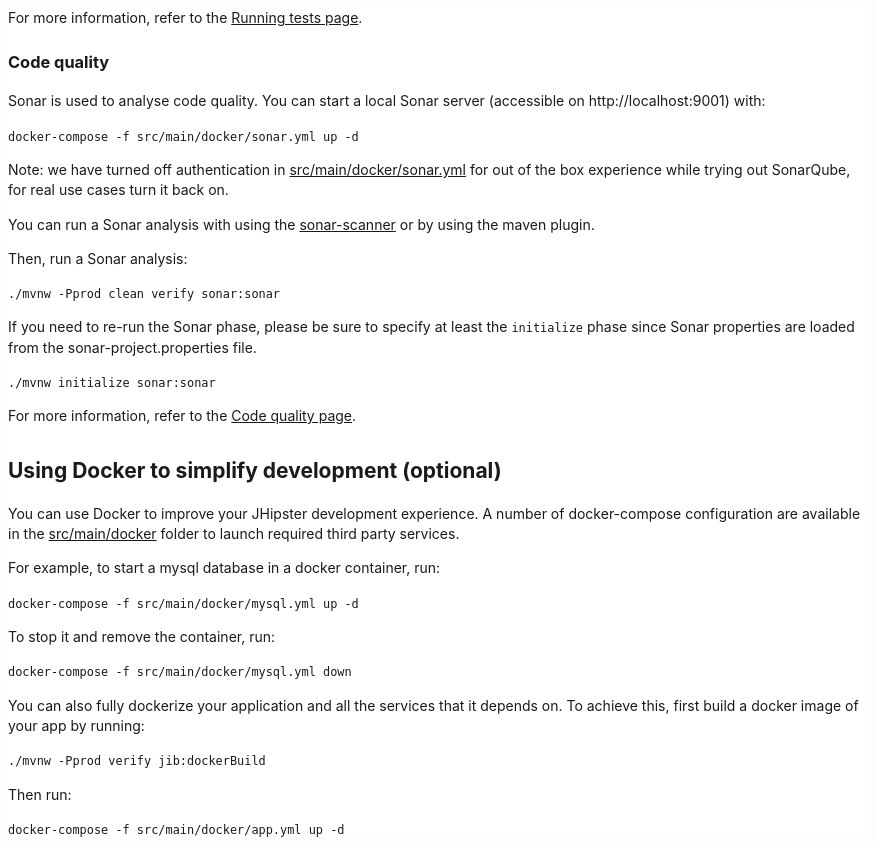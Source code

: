 For more information, refer to the [Running tests page][].

### Code quality

Sonar is used to analyse code quality. You can start a local Sonar server (accessible on http://localhost:9001) with:

```
docker-compose -f src/main/docker/sonar.yml up -d
```

Note: we have turned off authentication in [src/main/docker/sonar.yml](src/main/docker/sonar.yml) for out of the box experience while trying out SonarQube, for real use cases turn it back on.

You can run a Sonar analysis with using the [sonar-scanner](https://docs.sonarqube.org/display/SCAN/Analyzing+with+SonarQube+Scanner) or by using the maven plugin.

Then, run a Sonar analysis:

```
./mvnw -Pprod clean verify sonar:sonar
```

If you need to re-run the Sonar phase, please be sure to specify at least the `initialize` phase since Sonar properties are loaded from the sonar-project.properties file.

```
./mvnw initialize sonar:sonar
```

For more information, refer to the [Code quality page][].

## Using Docker to simplify development (optional)

You can use Docker to improve your JHipster development experience. A number of docker-compose configuration are available in the [src/main/docker](src/main/docker) folder to launch required third party services.

For example, to start a mysql database in a docker container, run:

```
docker-compose -f src/main/docker/mysql.yml up -d
```

To stop it and remove the container, run:

```
docker-compose -f src/main/docker/mysql.yml down
```

You can also fully dockerize your application and all the services that it depends on.
To achieve this, first build a docker image of your app by running:

```
./mvnw -Pprod verify jib:dockerBuild
```

Then run:

```
docker-compose -f src/main/docker/app.yml up -d
```


[jhipster homepage and latest documentation]: https://www.jhipster.tech
[jhipster 7.8.1 archive]: https://www.jhipster.tech
[using jhipster in development]: https://www.jhipster.tech/development/
[using docker and docker-compose]: https://www.jhipster.tech/docker-compose
[using jhipster in production]: https://www.jhipster.tech/production/
[running tests page]: https://www.jhipster.tech/running-tests/
[code quality page]: https://www.jhipster.tech/code-quality/
[setting up continuous integration]: https://www.jhipster.tech/setting-up-ci/
[node.js]: https://nodejs.org/
[npm]: https://www.npmjs.com/
[webpack]: https://webpack.github.io/
[browsersync]: https://www.browsersync.io/
[jest]: https://facebook.github.io/jest/
[protractor]: https://angular.github.io/protractor/
[leaflet]: https://leafletjs.com/
[definitelytyped]: https://definitelytyped.org/
[angular cli]: https://cli.angular.io/
[gatling]: https://gatling.io/
